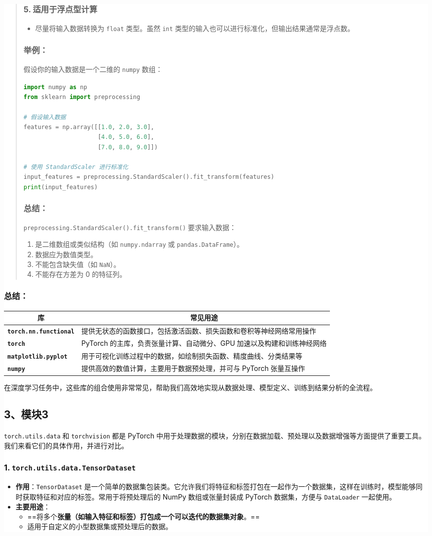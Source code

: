 > ### 5. **适用于浮点型计算**
> - 尽量将输入数据转换为 `float` 类型。虽然 `int` 类型的输入也可以进行标准化，但输出结果通常是浮点数。
>
> ### 举例：
> 假设你的输入数据是一个二维的 `numpy` 数组：
> ```python
> import numpy as np
> from sklearn import preprocessing
> 
> # 假设输入数据
> features = np.array([[1.0, 2.0, 3.0],
>                      [4.0, 5.0, 6.0],
>                      [7.0, 8.0, 9.0]])
> 
> # 使用 StandardScaler 进行标准化
> input_features = preprocessing.StandardScaler().fit_transform(features)
> print(input_features)
> ```
>
> ### 总结：
> `preprocessing.StandardScaler().fit_transform()` 要求输入数据：
> 1. 是二维数组或类似结构（如 `numpy.ndarray` 或 `pandas.DataFrame`）。
> 2. 数据应为数值类型。
> 3. 不能包含缺失值（如 `NaN`）。
> 4. 不能存在方差为 0 的特征列。

### 总结：

| 库                        | 常见用途                                                     |
| ------------------------- | ------------------------------------------------------------ |
| **`torch.nn.functional`** | 提供无状态的函数接口，包括激活函数、损失函数和卷积等神经网络常用操作 |
| **`torch`**               | PyTorch 的主库，负责张量计算、自动微分、GPU 加速以及构建和训练神经网络 |
| **`matplotlib.pyplot`**   | 用于可视化训练过程中的数据，如绘制损失函数、精度曲线、分类结果等 |
| **`numpy`**               | 提供高效的数值计算，主要用于数据预处理，并可与 PyTorch 张量互操作 |

在深度学习任务中，这些库的组合使用非常常见，帮助我们高效地实现从数据处理、模型定义、训练到结果分析的全流程。

## 3、模块3

`torch.utils.data` 和 `torchvision` 都是 PyTorch 中用于处理数据的模块，分别在数据加载、预处理以及数据增强等方面提供了重要工具。我们来看它们的具体作用，并进行对比。

### 1. **`torch.utils.data.TensorDataset`**

- **作用**：`TensorDataset` 是一个简单的数据集包装类。它允许我们将特征和标签打包在一起作为一个数据集，这样在训练时，模型能够同时获取特征和对应的标签。常用于将预处理后的 NumPy 数组或张量封装成 PyTorch 数据集，方便与 `DataLoader` 一起使用。
- **主要用途**：
  - ==将多个**张量（如输入特征和标签）打包成一个可以迭代的数据集对象**。==
  - 适用于自定义的小型数据集或预处理后的数据。
